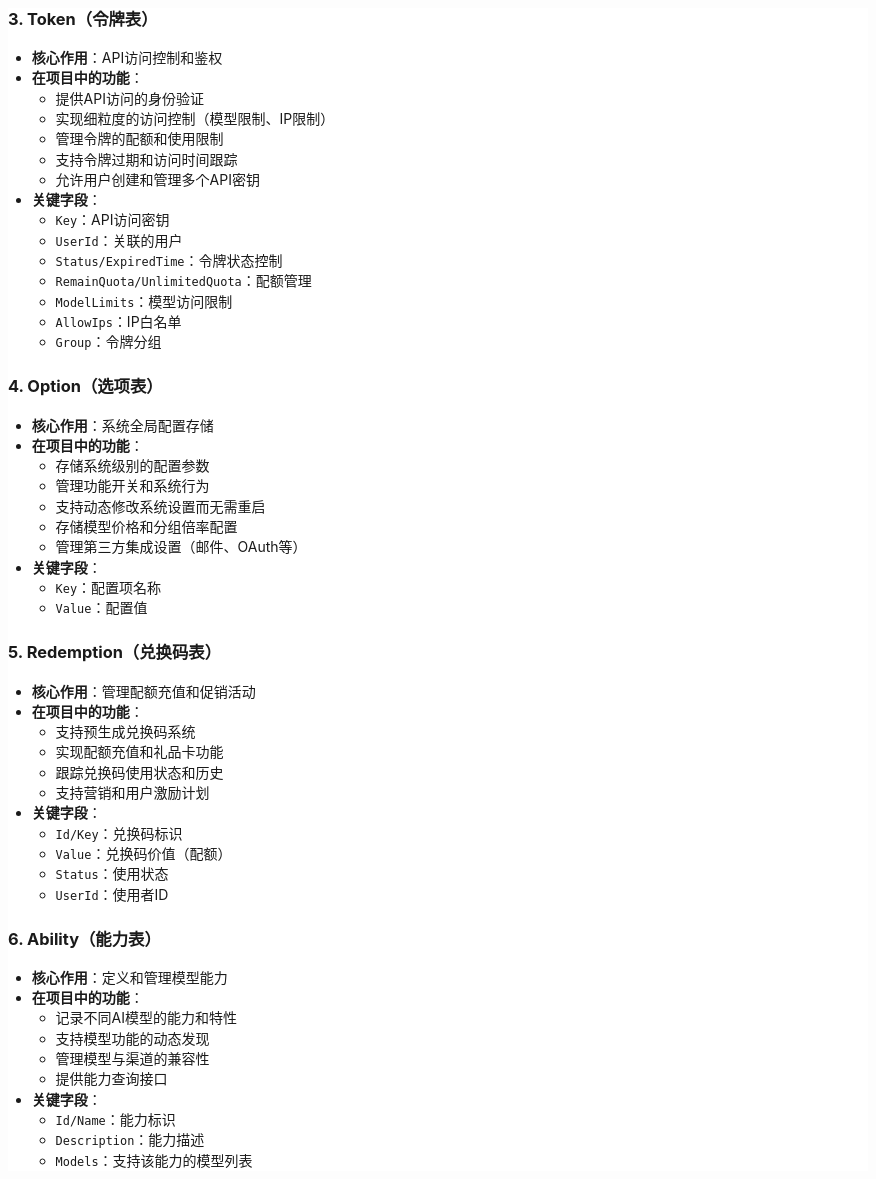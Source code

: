 ### 3. Token（令牌表）
- **核心作用**：API访问控制和鉴权
- **在项目中的功能**：
  - 提供API访问的身份验证
  - 实现细粒度的访问控制（模型限制、IP限制）
  - 管理令牌的配额和使用限制
  - 支持令牌过期和访问时间跟踪
  - 允许用户创建和管理多个API密钥
- **关键字段**：
  - `Key`：API访问密钥
  - `UserId`：关联的用户
  - `Status/ExpiredTime`：令牌状态控制
  - `RemainQuota/UnlimitedQuota`：配额管理
  - `ModelLimits`：模型访问限制
  - `AllowIps`：IP白名单
  - `Group`：令牌分组

### 4. Option（选项表）
- **核心作用**：系统全局配置存储
- **在项目中的功能**：
  - 存储系统级别的配置参数
  - 管理功能开关和系统行为
  - 支持动态修改系统设置而无需重启
  - 存储模型价格和分组倍率配置
  - 管理第三方集成设置（邮件、OAuth等）
- **关键字段**：
  - `Key`：配置项名称
  - `Value`：配置值

### 5. Redemption（兑换码表）
- **核心作用**：管理配额充值和促销活动
- **在项目中的功能**：
  - 支持预生成兑换码系统
  - 实现配额充值和礼品卡功能
  - 跟踪兑换码使用状态和历史
  - 支持营销和用户激励计划
- **关键字段**：
  - `Id/Key`：兑换码标识
  - `Value`：兑换码价值（配额）
  - `Status`：使用状态
  - `UserId`：使用者ID

### 6. Ability（能力表）
- **核心作用**：定义和管理模型能力
- **在项目中的功能**：
  - 记录不同AI模型的能力和特性
  - 支持模型功能的动态发现
  - 管理模型与渠道的兼容性
  - 提供能力查询接口
- **关键字段**：
  - `Id/Name`：能力标识
  - `Description`：能力描述
  - `Models`：支持该能力的模型列表

